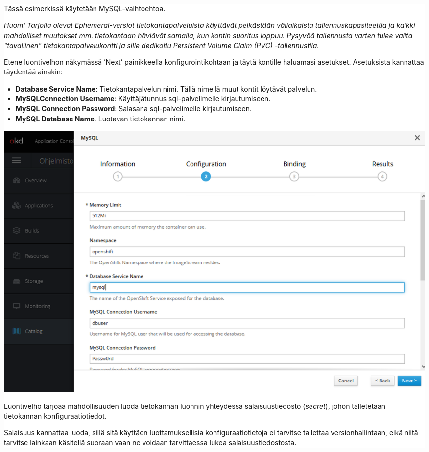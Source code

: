 
Tässä esimerkissä käytetään MySQL-vaihtoehtoa. 

_Huom! Tarjolla olevat Ephemeral-versiot tietokantapalveluista käyttävät pelkästään väliaikaista tallennuskapasiteettia ja kaikki mahdolliset muutokset mm. tietokantaan häviävät samalla, kun kontin suoritus loppuu. Pysyvää tallennusta varten tulee valita "tavallinen" tietokantapalvelukontti ja sille dedikoitu Persistent Volume Claim (PVC) -tallennustila._

Etene luontivelhon näkymässä ’Next’ painikkeella konfigurointikohtaan ja täytä kontille haluamasi asetukset. Asetuksista kannattaa täydentää ainakin:
-	__Database Service Name__: Tietokantapalvelun nimi. Tällä nimellä muut kontit löytävät palvelun.
-	__MySQLConnection Username__: Käyttäjätunnus sql-palvelimelle kirjautumiseen.
-	__MySQL Connection Password__: Salasana sql-palvelimelle kirjautumiseen.
-	__MySQL Database Name__. Luotavan tietokannan nimi.

![](img/mysql_configuration_dialog.png)

Luontivelho tarjoaa mahdollisuuden luoda tietokannan luonnin yhteydessä salaisuustiedosto (_secret_), johon talletetaan tietokannan konfiguraatiotiedot. 

Salaisuus kannattaa luoda, sillä sitä käyttäen luottamuksellisia konfiguraatiotietoja ei tarvitse tallettaa versionhallintaan, eikä niitä tarvitse lainkaan käsitellä suoraan vaan ne voidaan tarvittaessa lukea salaisuustiedostosta.
